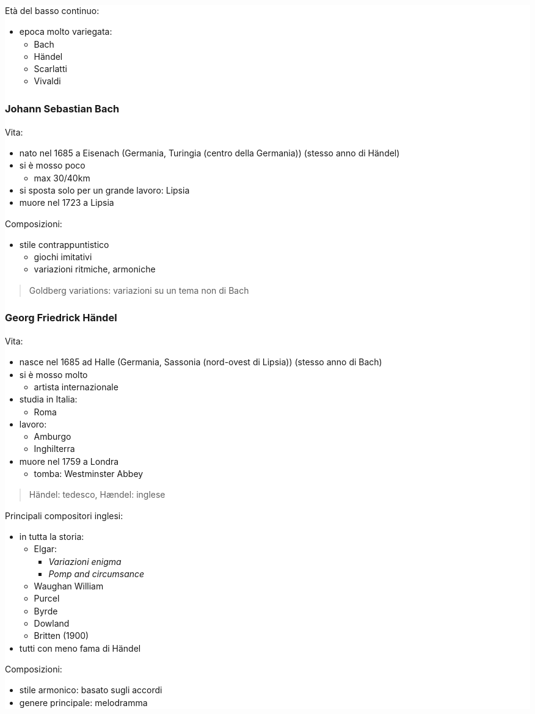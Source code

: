 Età del basso continuo:
- epoca molto variegata:
    + Bach
    + Händel
    + Scarlatti
    + Vivaldi

### Johann Sebastian Bach

Vita:
- nato nel 1685 a Eisenach (Germania, Turingia (centro della Germania)) (stesso anno di Händel)
- si è mosso poco
    + max 30/40km
- si sposta solo per un grande lavoro: Lipsia
- muore nel 1723 a Lipsia

Composizioni:
- stile contrappuntistico
    + giochi imitativi
    + variazioni ritmiche, armoniche

> Goldberg variations: variazioni su un tema non di Bach

### Georg Friedrick Händel

Vita:
- nasce nel 1685 ad Halle (Germania, Sassonia (nord-ovest di Lipsia)) (stesso anno di Bach)
- si è mosso molto
    + artista internazionale
- studia in Italia:
    + Roma
- lavoro:
    + Amburgo
    + Inghilterra
- muore nel 1759 a Londra
    + tomba: Westminster Abbey

> Händel: tedesco, Hændel: inglese

Principali compositori inglesi:
- in tutta la storia:
    + Elgar:
        * _Variazioni enigma_
        * _Pomp and circumsance_
    + Waughan William
    + Purcel
    + Byrde
    + Dowland
    + Britten (1900)
- tutti con meno fama di Händel

Composizioni:
- stile armonico: basato sugli accordi
- genere principale: melodramma

